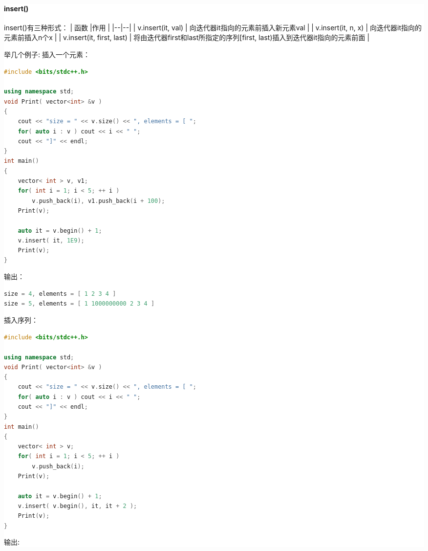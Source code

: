 ```cpp 
```
#### insert()
insert()有三种形式：
| 函数 |作用  |
|--|--|
| v.insert(it, val)         | 向迭代器it指向的元素前插入新元素val                                                                 |
| v.insert(it, n, x)        | 向迭代器it指向的元素前插入n个x                                                                      |
| v.insert(it, first, last) | 将由迭代器first和last所指定的序列[first, last)插入到迭代器it指向的元素前面    |


举几个例子:
插入一个元素：
```cpp
#include <bits/stdc++.h>

using namespace std;
void Print( vector<int> &v )
{
    cout << "size = " << v.size() << ", elements = [ ";
    for( auto i : v ) cout << i << " ";
    cout << "]" << endl;
}
int main()
{
    vector< int > v, v1;
    for( int i = 1; i < 5; ++ i )
        v.push_back(i), v1.push_back(i + 100);
    Print(v);

    auto it = v.begin() + 1;
    v.insert( it, 1E9);
    Print(v);
}
```
输出：
```cpp
size = 4, elements = [ 1 2 3 4 ]
size = 5, elements = [ 1 1000000000 2 3 4 ]
```
插入序列：
```cpp
#include <bits/stdc++.h>

using namespace std;
void Print( vector<int> &v )
{
    cout << "size = " << v.size() << ", elements = [ ";
    for( auto i : v ) cout << i << " ";
    cout << "]" << endl;
}
int main()
{
    vector< int > v;
    for( int i = 1; i < 5; ++ i )
        v.push_back(i);
    Print(v);

    auto it = v.begin() + 1;
    v.insert( v.begin(), it, it + 2 );
    Print(v);
}
```
输出: